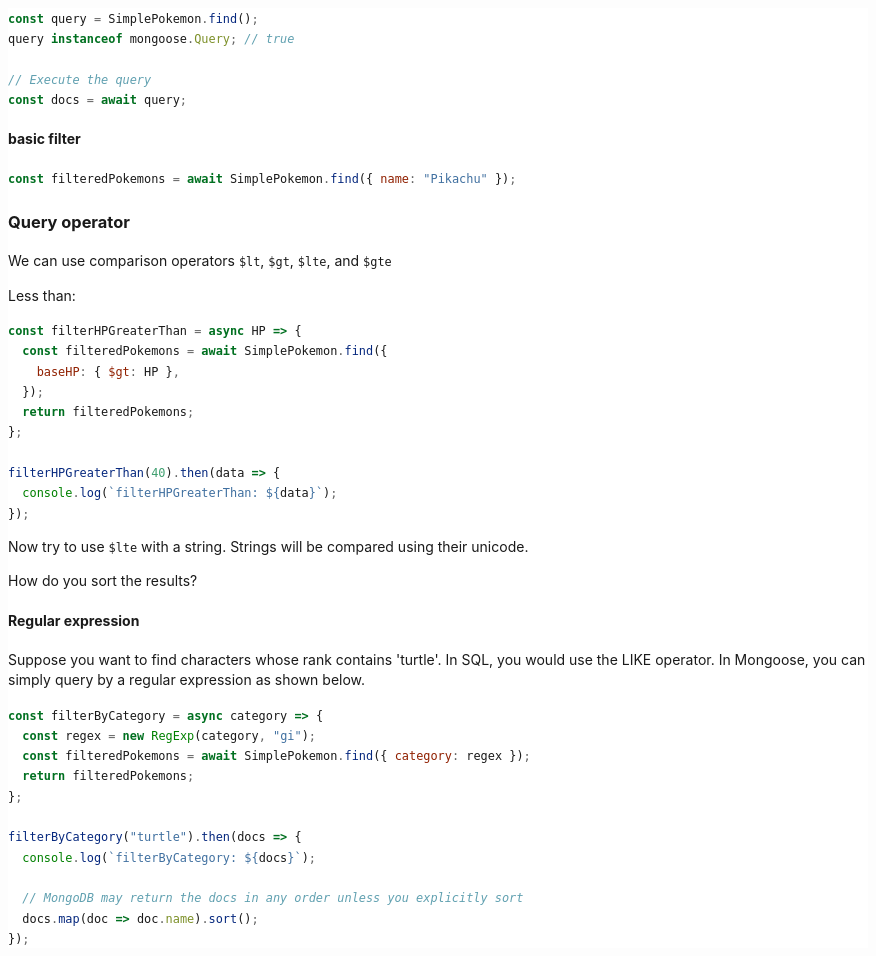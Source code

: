 ```js
const query = SimplePokemon.find();
query instanceof mongoose.Query; // true

// Execute the query
const docs = await query;
```

#### basic filter

```js
const filteredPokemons = await SimplePokemon.find({ name: "Pikachu" });
```

### Query operator

We can use comparison operators `$lt`, `$gt`, `$lte`, and `$gte`

Less than:

```js
const filterHPGreaterThan = async HP => {
  const filteredPokemons = await SimplePokemon.find({
    baseHP: { $gt: HP },
  });
  return filteredPokemons;
};

filterHPGreaterThan(40).then(data => {
  console.log(`filterHPGreaterThan: ${data}`);
});
```

Now try to use `$lte` with a string. Strings will be compared using their unicode.

How do you sort the results?

#### Regular expression

Suppose you want to find characters whose rank contains 'turtle'. In SQL, you would use the LIKE operator. In Mongoose, you can simply query by a regular expression as shown below.

```js
const filterByCategory = async category => {
  const regex = new RegExp(category, "gi");
  const filteredPokemons = await SimplePokemon.find({ category: regex });
  return filteredPokemons;
};

filterByCategory("turtle").then(docs => {
  console.log(`filterByCategory: ${docs}`);

  // MongoDB may return the docs in any order unless you explicitly sort
  docs.map(doc => doc.name).sort();
});
```
